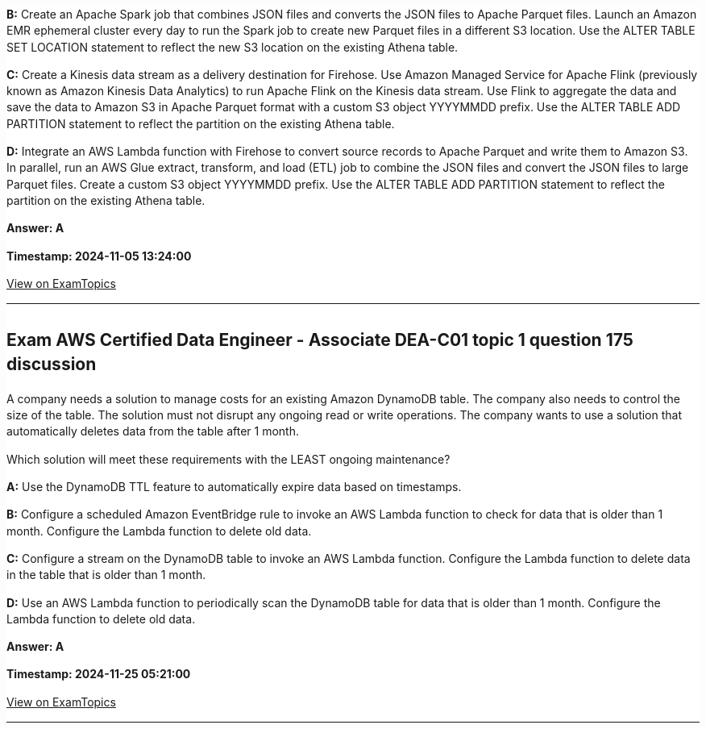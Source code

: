 **B:** Create an Apache Spark job that combines JSON files and converts the JSON files to Apache Parquet files. Launch an Amazon EMR ephemeral cluster every day to run the Spark job to create new Parquet files in a different S3 location. Use the ALTER TABLE SET LOCATION statement to reflect the new S3 location on the existing Athena table.

**C:** Create a Kinesis data stream as a delivery destination for Firehose. Use Amazon Managed Service for Apache Flink (previously known as Amazon Kinesis Data Analytics) to run Apache Flink on the Kinesis data stream. Use Flink to aggregate the data and save the data to Amazon S3 in Apache Parquet format with a custom S3 object YYYYMMDD prefix. Use the ALTER TABLE ADD PARTITION statement to reflect the partition on the existing Athena table.

**D:** Integrate an AWS Lambda function with Firehose to convert source records to Apache Parquet and write them to Amazon S3. In parallel, run an AWS Glue extract, transform, and load (ETL) job to combine the JSON files and convert the JSON files to large Parquet files. Create a custom S3 object YYYYMMDD prefix. Use the ALTER TABLE ADD PARTITION statement to reflect the partition on the existing Athena table.



**Answer: A**

**Timestamp: 2024-11-05 13:24:00**

[View on ExamTopics](https://www.examtopics.com/discussions/amazon/view/150779-exam-aws-certified-data-engineer-associate-dea-c01-topic-1/)

----------------------------------------

## Exam AWS Certified Data Engineer - Associate DEA-C01 topic 1 question 175 discussion

A company needs a solution to manage costs for an existing Amazon DynamoDB table. The company also needs to control the size of the table. The solution must not disrupt any ongoing read or write operations. The company wants to use a solution that automatically deletes data from the table after 1 month.

Which solution will meet these requirements with the LEAST ongoing maintenance?

**A:** Use the DynamoDB TTL feature to automatically expire data based on timestamps.

**B:** Configure a scheduled Amazon EventBridge rule to invoke an AWS Lambda function to check for data that is older than 1 month. Configure the Lambda function to delete old data.

**C:** Configure a stream on the DynamoDB table to invoke an AWS Lambda function. Configure the Lambda function to delete data in the table that is older than 1 month.

**D:** Use an AWS Lambda function to periodically scan the DynamoDB table for data that is older than 1 month. Configure the Lambda function to delete old data.



**Answer: A**

**Timestamp: 2024-11-25 05:21:00**

[View on ExamTopics](https://www.examtopics.com/discussions/amazon/view/151941-exam-aws-certified-data-engineer-associate-dea-c01-topic-1/)

----------------------------------------
